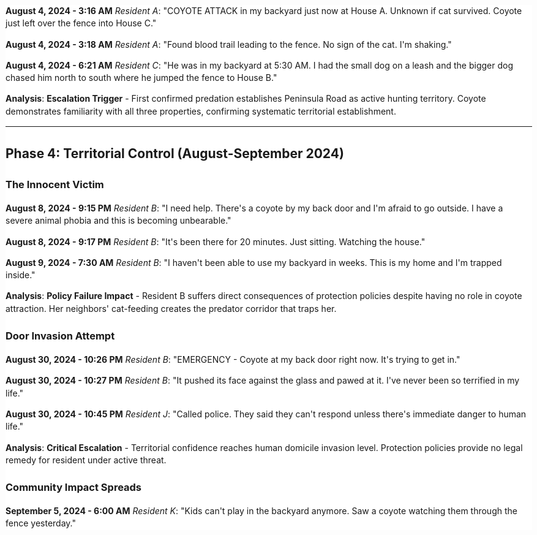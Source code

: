 **August 4, 2024 - 3:16 AM**
*Resident A*: "COYOTE ATTACK in my backyard just now at House A. Unknown if cat survived. Coyote just left over the fence into House C."

**August 4, 2024 - 3:18 AM**
*Resident A*: "Found blood trail leading to the fence. No sign of the cat. I'm shaking."

**August 4, 2024 - 6:21 AM**
*Resident C*: "He was in my backyard at 5:30 AM. I had the small dog on a leash and the bigger dog chased him north to south where he jumped the fence to House B."

**Analysis**: **Escalation Trigger** - First confirmed predation establishes Peninsula Road as active hunting territory. Coyote demonstrates familiarity with all three properties, confirming systematic territorial establishment.

---

## Phase 4: Territorial Control (August-September 2024)

### The Innocent Victim

**August 8, 2024 - 9:15 PM**
*Resident B*: "I need help. There's a coyote by my back door and I'm afraid to go outside. I have a severe animal phobia and this is becoming unbearable."

**August 8, 2024 - 9:17 PM**
*Resident B*: "It's been there for 20 minutes. Just sitting. Watching the house."

**August 9, 2024 - 7:30 AM**
*Resident B*: "I haven't been able to use my backyard in weeks. This is my home and I'm trapped inside."

**Analysis**: **Policy Failure Impact** - Resident B suffers direct consequences of protection policies despite having no role in coyote attraction. Her neighbors' cat-feeding creates the predator corridor that traps her.

### Door Invasion Attempt

**August 30, 2024 - 10:26 PM**
*Resident B*: "EMERGENCY - Coyote at my back door right now. It's trying to get in."

**August 30, 2024 - 10:27 PM**
*Resident B*: "It pushed its face against the glass and pawed at it. I've never been so terrified in my life."

**August 30, 2024 - 10:45 PM**
*Resident J*: "Called police. They said they can't respond unless there's immediate danger to human life."

**Analysis**: **Critical Escalation** - Territorial confidence reaches human domicile invasion level. Protection policies provide no legal remedy for resident under active threat.

### Community Impact Spreads

**September 5, 2024 - 6:00 AM**
*Resident K*: "Kids can't play in the backyard anymore. Saw a coyote watching them through the fence yesterday."
